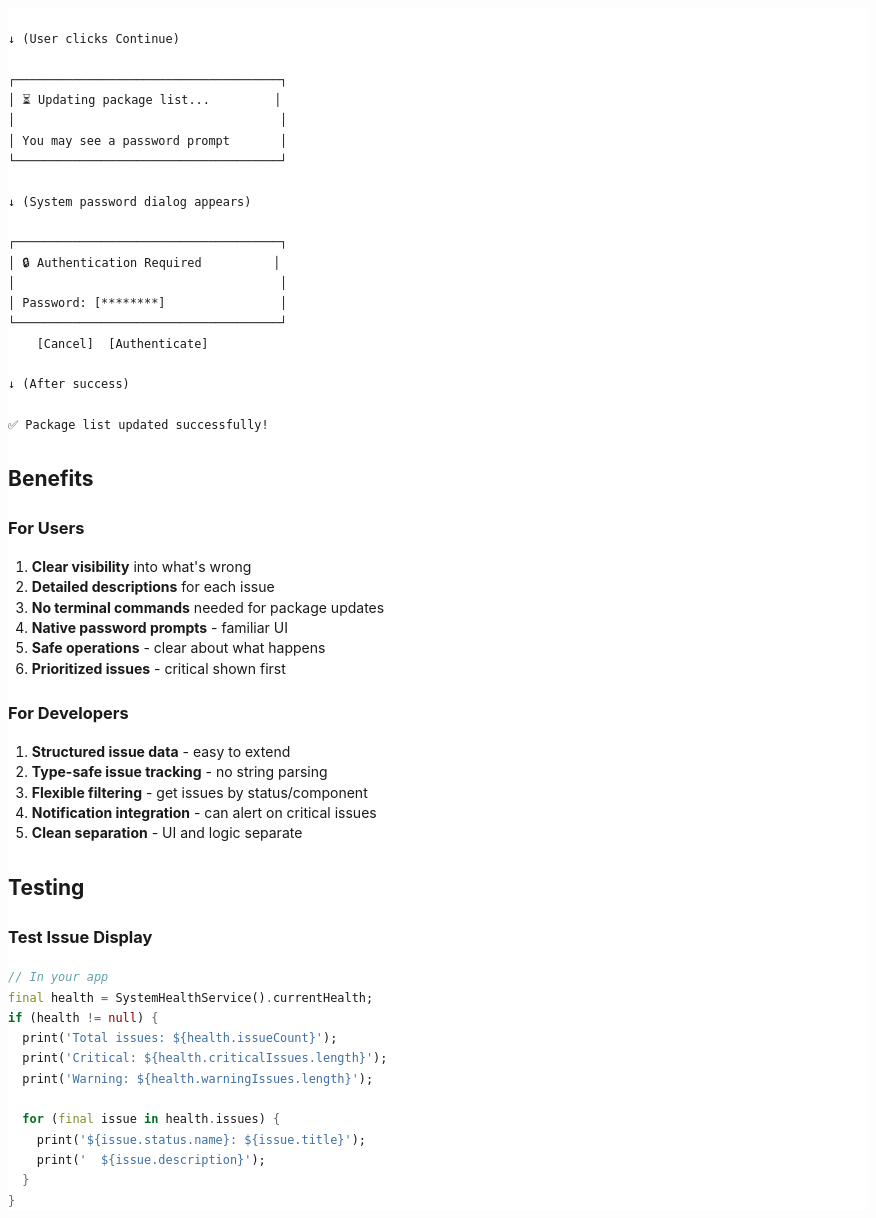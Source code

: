 ```

↓ (User clicks Continue)

┌─────────────────────────────────────┐
│ ⏳ Updating package list...         │
│                                     │
│ You may see a password prompt       │
└─────────────────────────────────────┘

↓ (System password dialog appears)

┌─────────────────────────────────────┐
│ 🔒 Authentication Required          │
│                                     │
│ Password: [********]                │
└─────────────────────────────────────┘
    [Cancel]  [Authenticate]

↓ (After success)

✅ Package list updated successfully!
```

## Benefits

### For Users

1. **Clear visibility** into what's wrong
2. **Detailed descriptions** for each issue
3. **No terminal commands** needed for package updates
4. **Native password prompts** - familiar UI
5. **Safe operations** - clear about what happens
6. **Prioritized issues** - critical shown first

### For Developers

1. **Structured issue data** - easy to extend
2. **Type-safe issue tracking** - no string parsing
3. **Flexible filtering** - get issues by status/component
4. **Notification integration** - can alert on critical issues
5. **Clean separation** - UI and logic separate

## Testing

### Test Issue Display

```dart
// In your app
final health = SystemHealthService().currentHealth;
if (health != null) {
  print('Total issues: ${health.issueCount}');
  print('Critical: ${health.criticalIssues.length}');
  print('Warning: ${health.warningIssues.length}');
  
  for (final issue in health.issues) {
    print('${issue.status.name}: ${issue.title}');
    print('  ${issue.description}');
  }
}
```
